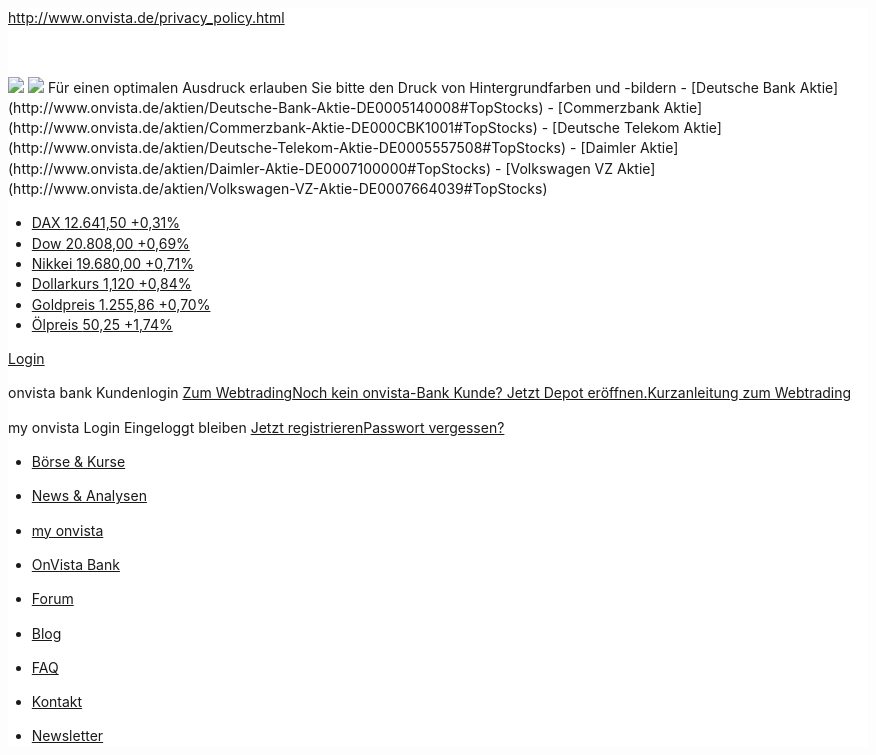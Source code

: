 http://www.onvista.de/privacy_policy.html

 

<img src="//s.onvista.de/img/layout/d.gif" class="PRINT_HEADER" />
<img src="//s.onvista.de/img/logos/print_headerNeu.png" class="PRINT_HEADER" />
<span class="PRINT">Für einen optimalen Ausdruck erlauben Sie bitte den Druck von Hintergrundfarben und -bildern</span>
-   [Deutsche Bank Aktie](http://www.onvista.de/aktien/Deutsche-Bank-Aktie-DE0005140008#TopStocks)
-   [Commerzbank Aktie](http://www.onvista.de/aktien/Commerzbank-Aktie-DE000CBK1001#TopStocks)
-   [Deutsche Telekom Aktie](http://www.onvista.de/aktien/Deutsche-Telekom-Aktie-DE0005557508#TopStocks)
-   [Daimler Aktie](http://www.onvista.de/aktien/Daimler-Aktie-DE0007100000#TopStocks)
-   [Volkswagen VZ Aktie](http://www.onvista.de/aktien/Volkswagen-VZ-Aktie-DE0007664039#TopStocks)



-   [<span> DAX </span> <span> 12.641,50 </span> <span class="POSITIV"> +0,31% </span>](http://www.onvista.de/index/DAX-Index-20735#TopStocks)
-   [<span> Dow </span> <span> 20.808,00 </span> <span class="POSITIV"> +0,69% </span>](http://www.onvista.de/index/Dow-Jones-Index-324977#TopStocks)
-   [<span> Nikkei </span> <span> 19.680,00 </span> <span class="POSITIV"> +0,71% </span>](http://www.onvista.de/index/Nikkei-Index-60972397#TopStocks)
-   [<span> Dollarkurs </span> <span> 1,120 </span> <span class="POSITIV"> +0,84% </span>](http://www.onvista.de/devisen/Dollarkurs-Euro-Dollar-EUR-USD#TopStocks)
-   [<span> Goldpreis </span> <span> 1.255,86 </span> <span class="POSITIV"> +0,70% </span>](http://www.onvista.de/rohstoffe/Goldpreis-26263275#TopStocks)
-   [<span> Ölpreis </span> <span> 50,25 </span> <span class="POSITIV"> +1,74% </span>](http://www.onvista.de/rohstoffe/Oelpreis-WTI-26263303#TopStocks)

<a href="https://www.onvista.de/login/" class="rd_button">Login</a>

<span>onvista bank Kundenlogin</span> <a href="https://webtrading.onvista-bank.de/login" class="neuesWebtrading">Zum Webtrading</a><a href="https://www.onvista-bank.de/kunde-werden/uebersicht.html?utm_source=OV&amp;utm_medium=BankKundewerden&amp;content=Kundewerden" class="WEITERFUEHRENDER_LINK DEPOT_EROEFFNEN">Noch kein onvista-Bank Kunde? Jetzt Depot eröffnen.</a><a href="https://www.onvista-bank.de/files/dokumente/kurzanleitung-neues-webtrading.pdf" class="WEITERFUEHRENDER_LINK">Kurzanleitung zum Webtrading</a>

<span>my onvista Login</span>
Eingeloggt bleiben
<span class="SUBMIT"></span>
<a href="https://my.onvista.de/registrierung.html" class="WEITERFUEHRENDER_LINK JETZT_REGISTRIEREN">Jetzt registrieren</a><a href="http://my.onvista.de/passwort.html" class="WEITERFUEHRENDER_LINK PASSWORT_VERGESSEN">Passwort vergessen?</a>

<a href="http://www.onvista.de/" id="HEADER_LOGO" class="LOGO" title="Börse und Kurse | OnVista"></a>
-   [Börse & Kurse](http://www.onvista.de/)
-   [News & Analysen](http://www.onvista.de/news/)
-   [my onvista](http://my.onvista.de/)
-   [OnVista Bank](https://www.onvista-bank.de/?utm_source=OV&utm_medium=Obreiter&content=Homepage)



-   [Forum](http://forum.onvista.de/#TopHeader)
-   [Blog](http://blog.onvista.de/#TopHeader)
-   [FAQ](http://www.onvista.de/hilfe/faq.html#TopHeader)
-   [Kontakt](http://www.onvista.de/kontakt/#TopHeader)
-   [Newsletter](http://www.onvista.de/newsletter/#TopHeader)
